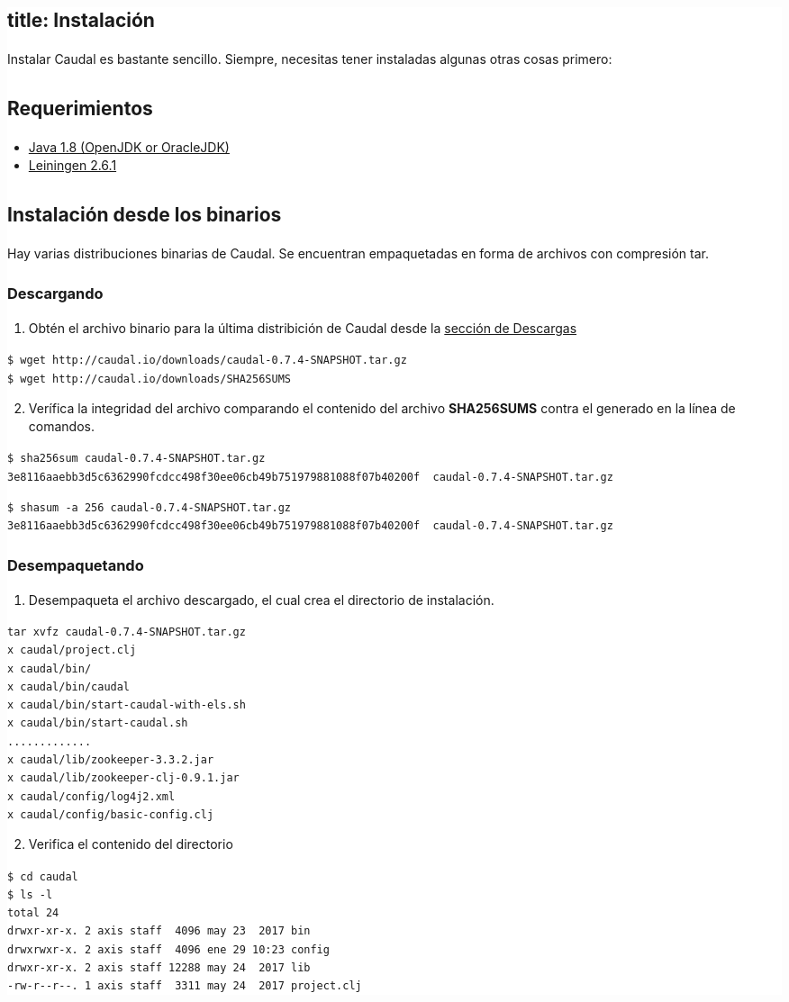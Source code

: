 title: Instalación
---

Instalar Caudal es bastante sencillo. Siempre, necesitas tener instaladas algunas otras cosas primero:

## Requerimientos
 * [Java 1.8 (OpenJDK or OracleJDK)](java.html)
 * [Leiningen 2.6.1](leiningen.html)

## Instalación desde los binarios

Hay varias distribuciones binarias de Caudal. Se encuentran empaquetadas en forma de archivos con compresión tar.

### Descargando
1. Obtén el archivo binario para la última distribición de Caudal desde la [sección de Descargas](http://caudal.io/downloads)
```txt
$ wget http://caudal.io/downloads/caudal-0.7.4-SNAPSHOT.tar.gz
$ wget http://caudal.io/downloads/SHA256SUMS
```

2. Verífica la integridad del archivo comparando el contenido del archivo **SHA256SUMS** contra el generado en la línea de comandos.
```txt Linux
$ sha256sum caudal-0.7.4-SNAPSHOT.tar.gz
3e8116aaebb3d5c6362990fcdcc498f30ee06cb49b751979881088f07b40200f  caudal-0.7.4-SNAPSHOT.tar.gz
```
 ```txt Mac OS X
 $ shasum -a 256 caudal-0.7.4-SNAPSHOT.tar.gz
 3e8116aaebb3d5c6362990fcdcc498f30ee06cb49b751979881088f07b40200f  caudal-0.7.4-SNAPSHOT.tar.gz
 ```

### Desempaquetando
1. Desempaqueta el archivo descargado, el cual crea el directorio de instalación.
```txt
tar xvfz caudal-0.7.4-SNAPSHOT.tar.gz
x caudal/project.clj
x caudal/bin/
x caudal/bin/caudal
x caudal/bin/start-caudal-with-els.sh
x caudal/bin/start-caudal.sh
.............
x caudal/lib/zookeeper-3.3.2.jar
x caudal/lib/zookeeper-clj-0.9.1.jar
x caudal/config/log4j2.xml
x caudal/config/basic-config.clj
```
2. Verifica el contenido del directorio
```txt
$ cd caudal
$ ls -l
total 24
drwxr-xr-x. 2 axis staff  4096 may 23  2017 bin
drwxrwxr-x. 2 axis staff  4096 ene 29 10:23 config
drwxr-xr-x. 2 axis staff 12288 may 24  2017 lib
-rw-r--r--. 1 axis staff  3311 may 24  2017 project.clj
```
